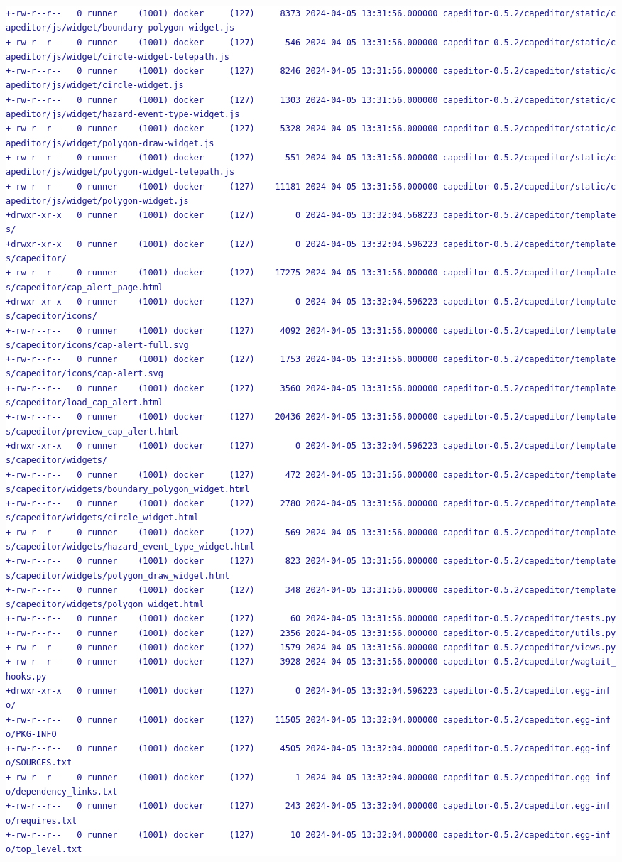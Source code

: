 ```diff
+-rw-r--r--   0 runner    (1001) docker     (127)     8373 2024-04-05 13:31:56.000000 capeditor-0.5.2/capeditor/static/capeditor/js/widget/boundary-polygon-widget.js
+-rw-r--r--   0 runner    (1001) docker     (127)      546 2024-04-05 13:31:56.000000 capeditor-0.5.2/capeditor/static/capeditor/js/widget/circle-widget-telepath.js
+-rw-r--r--   0 runner    (1001) docker     (127)     8246 2024-04-05 13:31:56.000000 capeditor-0.5.2/capeditor/static/capeditor/js/widget/circle-widget.js
+-rw-r--r--   0 runner    (1001) docker     (127)     1303 2024-04-05 13:31:56.000000 capeditor-0.5.2/capeditor/static/capeditor/js/widget/hazard-event-type-widget.js
+-rw-r--r--   0 runner    (1001) docker     (127)     5328 2024-04-05 13:31:56.000000 capeditor-0.5.2/capeditor/static/capeditor/js/widget/polygon-draw-widget.js
+-rw-r--r--   0 runner    (1001) docker     (127)      551 2024-04-05 13:31:56.000000 capeditor-0.5.2/capeditor/static/capeditor/js/widget/polygon-widget-telepath.js
+-rw-r--r--   0 runner    (1001) docker     (127)    11181 2024-04-05 13:31:56.000000 capeditor-0.5.2/capeditor/static/capeditor/js/widget/polygon-widget.js
+drwxr-xr-x   0 runner    (1001) docker     (127)        0 2024-04-05 13:32:04.568223 capeditor-0.5.2/capeditor/templates/
+drwxr-xr-x   0 runner    (1001) docker     (127)        0 2024-04-05 13:32:04.596223 capeditor-0.5.2/capeditor/templates/capeditor/
+-rw-r--r--   0 runner    (1001) docker     (127)    17275 2024-04-05 13:31:56.000000 capeditor-0.5.2/capeditor/templates/capeditor/cap_alert_page.html
+drwxr-xr-x   0 runner    (1001) docker     (127)        0 2024-04-05 13:32:04.596223 capeditor-0.5.2/capeditor/templates/capeditor/icons/
+-rw-r--r--   0 runner    (1001) docker     (127)     4092 2024-04-05 13:31:56.000000 capeditor-0.5.2/capeditor/templates/capeditor/icons/cap-alert-full.svg
+-rw-r--r--   0 runner    (1001) docker     (127)     1753 2024-04-05 13:31:56.000000 capeditor-0.5.2/capeditor/templates/capeditor/icons/cap-alert.svg
+-rw-r--r--   0 runner    (1001) docker     (127)     3560 2024-04-05 13:31:56.000000 capeditor-0.5.2/capeditor/templates/capeditor/load_cap_alert.html
+-rw-r--r--   0 runner    (1001) docker     (127)    20436 2024-04-05 13:31:56.000000 capeditor-0.5.2/capeditor/templates/capeditor/preview_cap_alert.html
+drwxr-xr-x   0 runner    (1001) docker     (127)        0 2024-04-05 13:32:04.596223 capeditor-0.5.2/capeditor/templates/capeditor/widgets/
+-rw-r--r--   0 runner    (1001) docker     (127)      472 2024-04-05 13:31:56.000000 capeditor-0.5.2/capeditor/templates/capeditor/widgets/boundary_polygon_widget.html
+-rw-r--r--   0 runner    (1001) docker     (127)     2780 2024-04-05 13:31:56.000000 capeditor-0.5.2/capeditor/templates/capeditor/widgets/circle_widget.html
+-rw-r--r--   0 runner    (1001) docker     (127)      569 2024-04-05 13:31:56.000000 capeditor-0.5.2/capeditor/templates/capeditor/widgets/hazard_event_type_widget.html
+-rw-r--r--   0 runner    (1001) docker     (127)      823 2024-04-05 13:31:56.000000 capeditor-0.5.2/capeditor/templates/capeditor/widgets/polygon_draw_widget.html
+-rw-r--r--   0 runner    (1001) docker     (127)      348 2024-04-05 13:31:56.000000 capeditor-0.5.2/capeditor/templates/capeditor/widgets/polygon_widget.html
+-rw-r--r--   0 runner    (1001) docker     (127)       60 2024-04-05 13:31:56.000000 capeditor-0.5.2/capeditor/tests.py
+-rw-r--r--   0 runner    (1001) docker     (127)     2356 2024-04-05 13:31:56.000000 capeditor-0.5.2/capeditor/utils.py
+-rw-r--r--   0 runner    (1001) docker     (127)     1579 2024-04-05 13:31:56.000000 capeditor-0.5.2/capeditor/views.py
+-rw-r--r--   0 runner    (1001) docker     (127)     3928 2024-04-05 13:31:56.000000 capeditor-0.5.2/capeditor/wagtail_hooks.py
+drwxr-xr-x   0 runner    (1001) docker     (127)        0 2024-04-05 13:32:04.596223 capeditor-0.5.2/capeditor.egg-info/
+-rw-r--r--   0 runner    (1001) docker     (127)    11505 2024-04-05 13:32:04.000000 capeditor-0.5.2/capeditor.egg-info/PKG-INFO
+-rw-r--r--   0 runner    (1001) docker     (127)     4505 2024-04-05 13:32:04.000000 capeditor-0.5.2/capeditor.egg-info/SOURCES.txt
+-rw-r--r--   0 runner    (1001) docker     (127)        1 2024-04-05 13:32:04.000000 capeditor-0.5.2/capeditor.egg-info/dependency_links.txt
+-rw-r--r--   0 runner    (1001) docker     (127)      243 2024-04-05 13:32:04.000000 capeditor-0.5.2/capeditor.egg-info/requires.txt
+-rw-r--r--   0 runner    (1001) docker     (127)       10 2024-04-05 13:32:04.000000 capeditor-0.5.2/capeditor.egg-info/top_level.txt
```